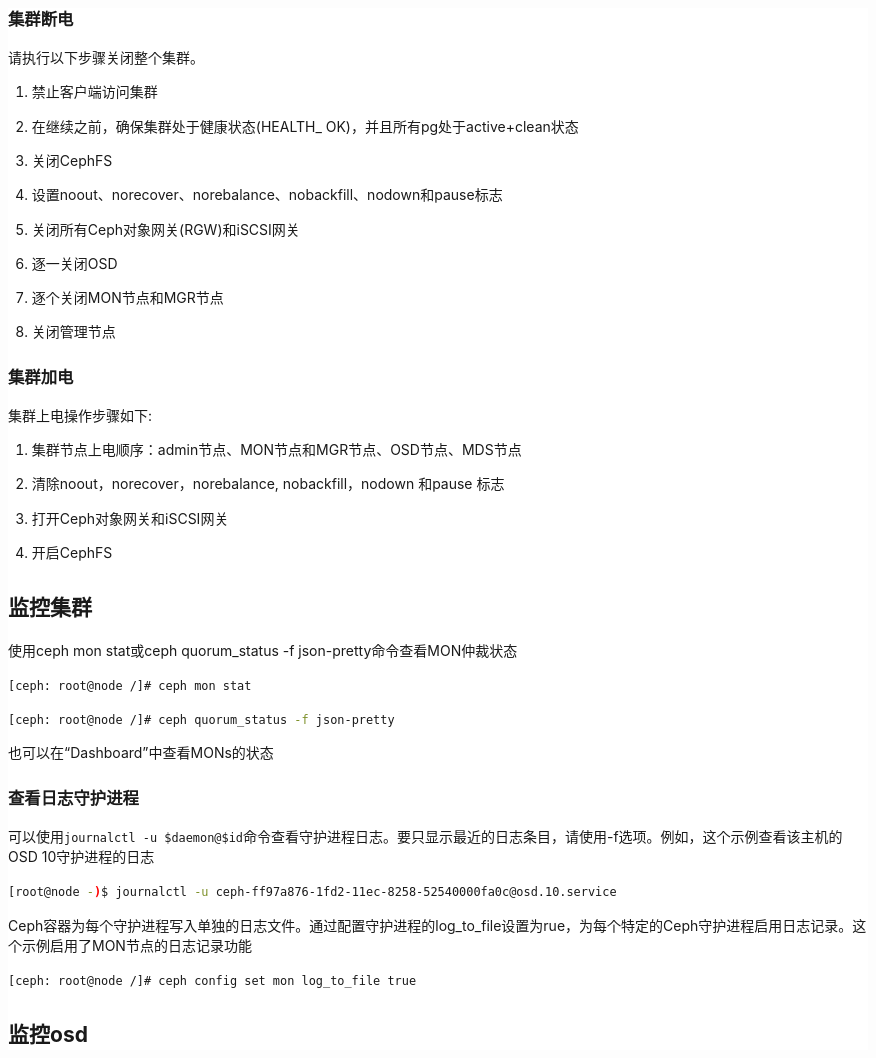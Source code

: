 ### 集群断电

请执行以下步骤关闭整个集群。

1. 禁止客户端访问集群

2. 在继续之前，确保集群处于健康状态(HEALTH_ OK)，并且所有pg处于active+clean状态

3. 关闭CephFS

4. 设置noout、norecover、norebalance、nobackfill、nodown和pause标志

5. 关闭所有Ceph对象网关(RGW)和iSCSI网关

6. 逐一关闭OSD

7. 逐个关闭MON节点和MGR节点

8. 关闭管理节点

### 集群加电

集群上电操作步骤如下:

1. 集群节点上电顺序：admin节点、MON节点和MGR节点、OSD节点、MDS节点

2. 清除noout，norecover，norebalance, nobackfill，nodown 和pause 标志

3. 打开Ceph对象网关和iSCSI网关

4. 开启CephFS

## 监控集群

使用ceph mon stat或ceph quorum_status -f json-pretty命令查看MON仲裁状态

```bash
[ceph: root@node /]# ceph mon stat 
```

```bash
[ceph: root@node /]# ceph quorum_status -f json-pretty
```

也可以在“Dashboard”中查看MONs的状态

### 查看日志守护进程

可以使用`journalctl -u $daemon@$id`命令查看守护进程日志。要只显示最近的日志条目，请使用-f选项。例如，这个示例查看该主机的OSD 10守护进程的日志

```bash
[root@node -)$ journalctl -u ceph-ff97a876-1fd2-11ec-8258-52540000fa0c@osd.10.service
```

Ceph容器为每个守护进程写入单独的日志文件。通过配置守护进程的log_to_file设置为rue，为每个特定的Ceph守护进程启用日志记录。这个示例启用了MON节点的日志记录功能

```bash
[ceph: root@node /]# ceph config set mon log_to_file true
```

## 监控osd
